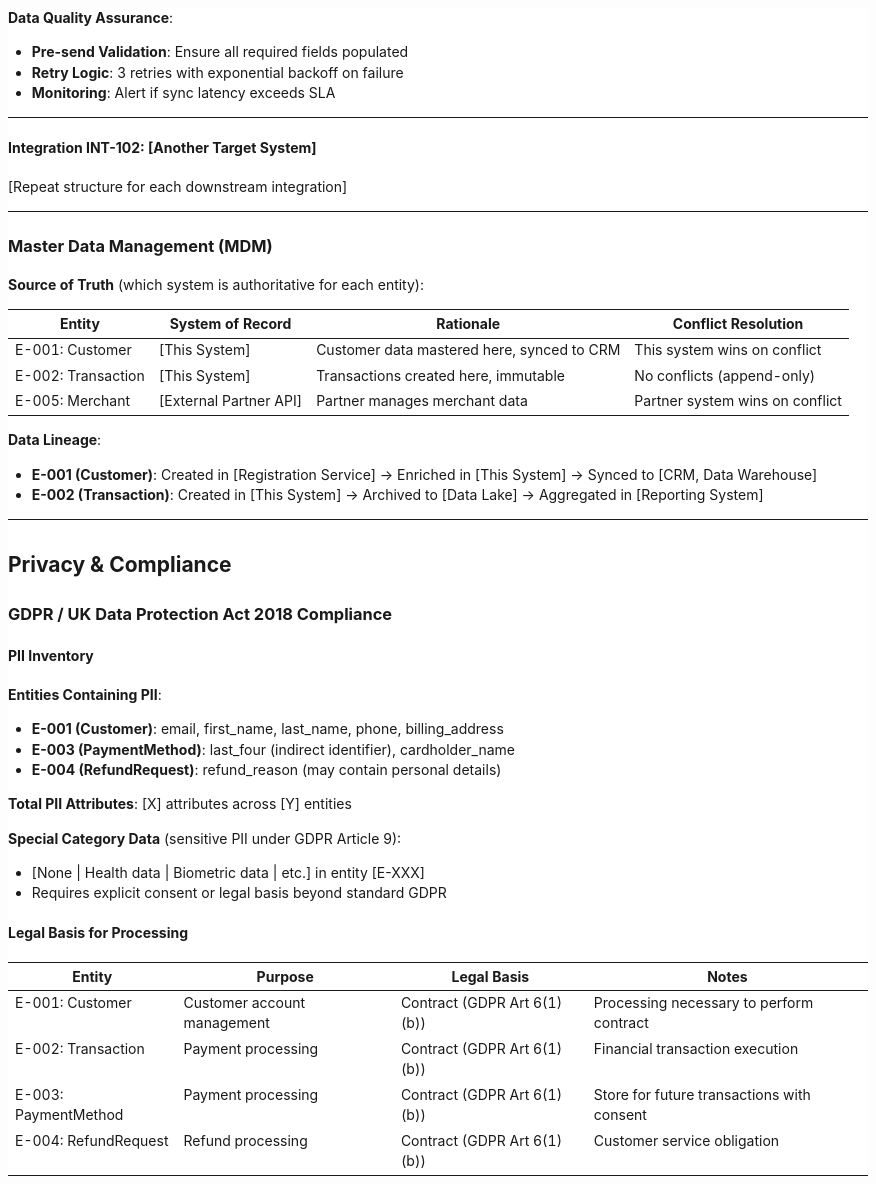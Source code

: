 **Data Quality Assurance**:
- **Pre-send Validation**: Ensure all required fields populated
- **Retry Logic**: 3 retries with exponential backoff on failure
- **Monitoring**: Alert if sync latency exceeds SLA

---

#### Integration INT-102: [Another Target System]

[Repeat structure for each downstream integration]

---

### Master Data Management (MDM)

**Source of Truth** (which system is authoritative for each entity):

| Entity | System of Record | Rationale | Conflict Resolution |
|--------|------------------|-----------|---------------------|
| E-001: Customer | [This System] | Customer data mastered here, synced to CRM | This system wins on conflict |
| E-002: Transaction | [This System] | Transactions created here, immutable | No conflicts (append-only) |
| E-005: Merchant | [External Partner API] | Partner manages merchant data | Partner system wins on conflict |

**Data Lineage**:
- **E-001 (Customer)**: Created in [Registration Service] → Enriched in [This System] → Synced to [CRM, Data Warehouse]
- **E-002 (Transaction)**: Created in [This System] → Archived to [Data Lake] → Aggregated in [Reporting System]

---

## Privacy & Compliance

### GDPR / UK Data Protection Act 2018 Compliance

#### PII Inventory

**Entities Containing PII**:
- **E-001 (Customer)**: email, first_name, last_name, phone, billing_address
- **E-003 (PaymentMethod)**: last_four (indirect identifier), cardholder_name
- **E-004 (RefundRequest)**: refund_reason (may contain personal details)

**Total PII Attributes**: [X] attributes across [Y] entities

**Special Category Data** (sensitive PII under GDPR Article 9):
- [None | Health data | Biometric data | etc.] in entity [E-XXX]
- Requires explicit consent or legal basis beyond standard GDPR

#### Legal Basis for Processing

| Entity | Purpose | Legal Basis | Notes |
|--------|---------|-------------|-------|
| E-001: Customer | Customer account management | Contract (GDPR Art 6(1)(b)) | Processing necessary to perform contract |
| E-002: Transaction | Payment processing | Contract (GDPR Art 6(1)(b)) | Financial transaction execution |
| E-003: PaymentMethod | Payment processing | Contract (GDPR Art 6(1)(b)) | Store for future transactions with consent |
| E-004: RefundRequest | Refund processing | Contract (GDPR Art 6(1)(b)) | Customer service obligation |
